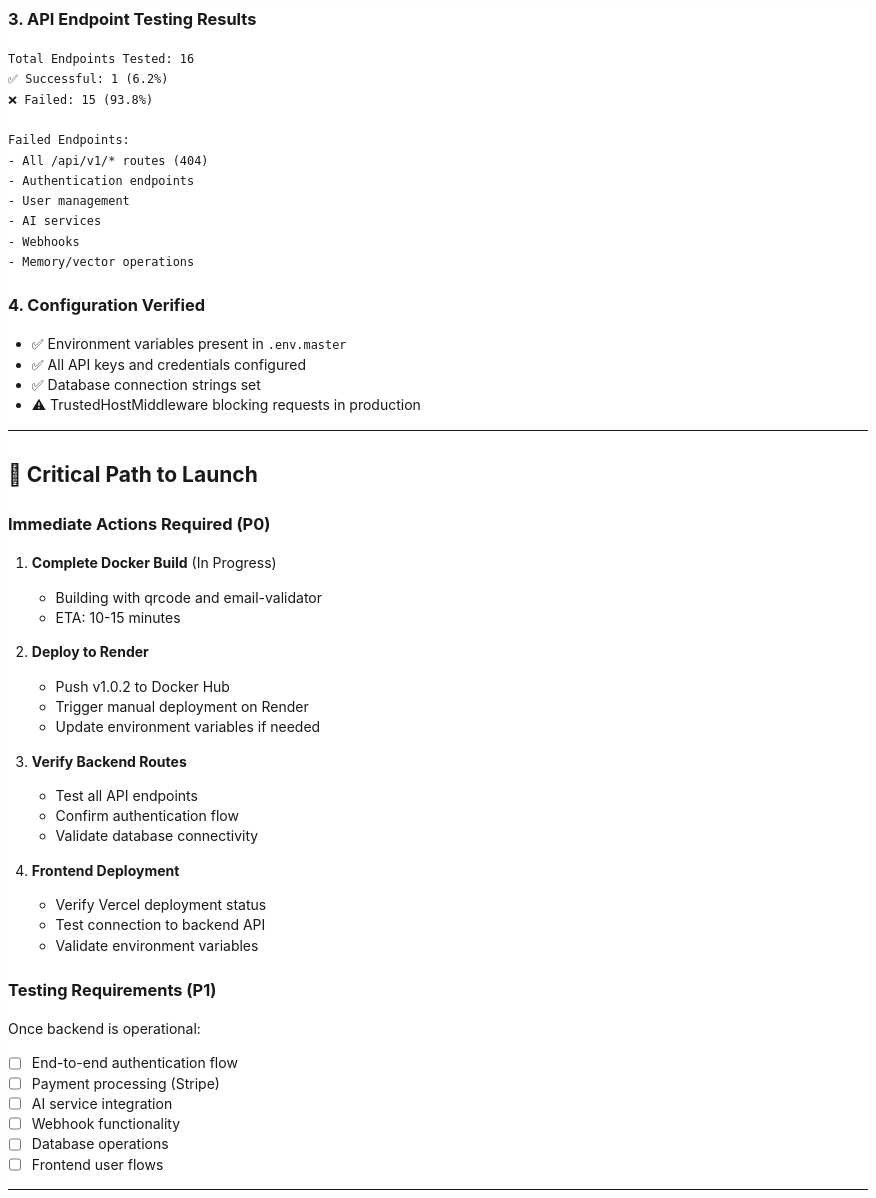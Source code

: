 ### 3. API Endpoint Testing Results
```
Total Endpoints Tested: 16
✅ Successful: 1 (6.2%)
❌ Failed: 15 (93.8%)

Failed Endpoints:
- All /api/v1/* routes (404)
- Authentication endpoints
- User management
- AI services
- Webhooks
- Memory/vector operations
```

### 4. Configuration Verified
- ✅ Environment variables present in `.env.master`
- ✅ All API keys and credentials configured
- ✅ Database connection strings set
- ⚠️ TrustedHostMiddleware blocking requests in production

---

## 🚨 Critical Path to Launch

### Immediate Actions Required (P0)

1. **Complete Docker Build** (In Progress)
   - Building with qrcode and email-validator
   - ETA: 10-15 minutes

2. **Deploy to Render**
   - Push v1.0.2 to Docker Hub
   - Trigger manual deployment on Render
   - Update environment variables if needed

3. **Verify Backend Routes**
   - Test all API endpoints
   - Confirm authentication flow
   - Validate database connectivity

4. **Frontend Deployment**
   - Verify Vercel deployment status
   - Test connection to backend API
   - Validate environment variables

### Testing Requirements (P1)

Once backend is operational:
- [ ] End-to-end authentication flow
- [ ] Payment processing (Stripe)
- [ ] AI service integration
- [ ] Webhook functionality
- [ ] Database operations
- [ ] Frontend user flows

---